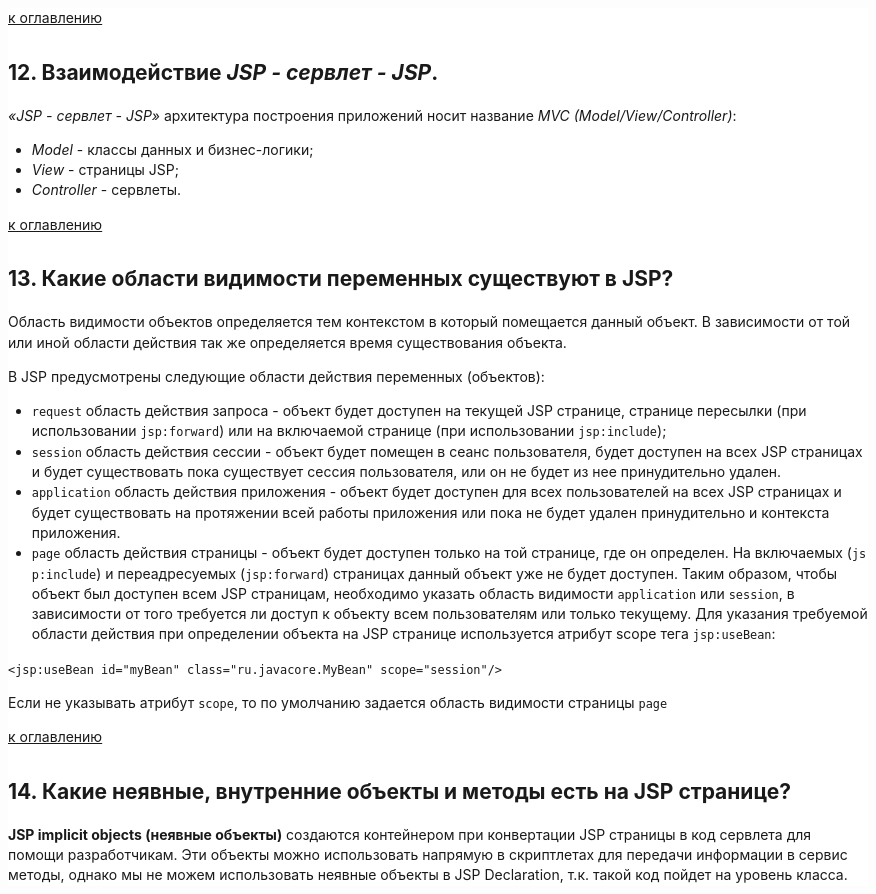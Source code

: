 [к оглавлению](#jspjstl)

## 12. Взаимодействие _JSP - сервлет - JSP_.

_«JSP - сервлет - JSP»_ архитектура построения приложений носит название _MVC (Model/View/Controller)_:
+ _Model_ - классы данных и бизнес-логики;
+ _View_ - страницы JSP;
+ _Controller_ - сервлеты.

[к оглавлению](#jspjstl)

## 13. Какие области видимости переменных существуют в JSP?

Область видимости объектов определяется тем контекстом в который помещается данный объект. 
В зависимости от той или иной области действия так же определяется время существования объекта. 

В JSP предусмотрены следующие области действия переменных (объектов):
+ `request` область действия запроса - объект будет доступен на текущей JSP странице, странице пересылки 
(при использовании `jsp:forward`) или на включаемой странице (при использовании `jsp:include`);
+ `session` область действия сессии - объект будет помещен в сеанс пользователя, будет доступен на всех JSP страницах и 
будет существовать пока существует сессия пользователя, или он не будет из нее принудительно удален.
+ `application` область действия приложения - объект будет доступен для всех пользователей на всех JSP страницах и будет 
существовать на протяжении всей работы приложения или пока не будет удален принудительно и контекста приложения.
+ `page` область действия страницы - объект будет доступен только на той странице, где он определен. 
На включаемых (`jsp:include`) и переадресуемых (`jsp:forward`) страницах данный объект уже не будет доступен.
Таким образом, чтобы объект был доступен всем JSP страницам, необходимо указать область видимости `application` или `session`, 
в зависимости от того требуется ли доступ к объекту всем пользователям или только текущему.
Для указания требуемой области действия при определении объекта на JSP странице используется атрибут scope тега `jsp:useBean`:

```
<jsp:useBean id="myBean" class="ru.javacore.MyBean" scope="session"/>
```

Если не указывать атрибут `scope`, то по умолчанию задается область видимости страницы `page`

[к оглавлению](#jspjstl)

## 14. Какие неявные, внутренние объекты и методы есть на JSP странице?

__JSP implicit objects (неявные объекты)__ создаются контейнером при конвертации JSP страницы в код сервлета для помощи 
разработчикам. Эти объекты можно использовать напрямую в скриптлетах для передачи информации в сервис методы, однако мы 
не можем использовать неявные объекты в JSP Declaration, т.к. такой код пойдет на уровень класса.
